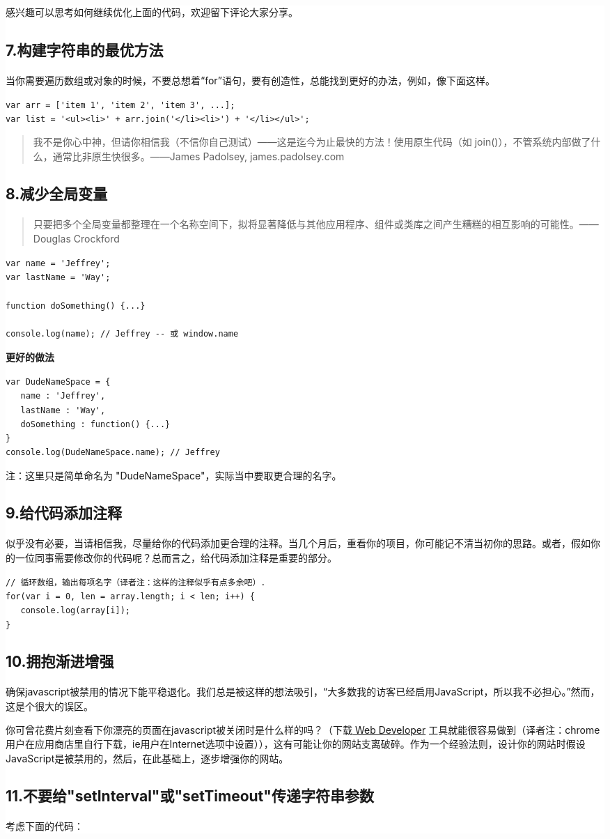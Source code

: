 感兴趣可以思考如何继续优化上面的代码，欢迎留下评论大家分享。

## 7.构建字符串的最优方法 ##

当你需要遍历数组或对象的时候，不要总想着“for”语句，要有创造性，总能找到更好的办法，例如，像下面这样。

	var arr = ['item 1', 'item 2', 'item 3', ...];  
	var list = '<ul><li>' + arr.join('</li><li>') + '</li></ul>';

> 我不是你心中神，但请你相信我（不信你自己测试）——这是迄今为止最快的方法！使用原生代码（如 join()），不管系统内部做了什么，通常比非原生快很多。——James Padolsey, james.padolsey.com

## 8.减少全局变量 ##

 
> 只要把多个全局变量都整理在一个名称空间下，拟将显著降低与其他应用程序、组件或类库之间产生糟糕的相互影响的可能性。——Douglas Crockford

	var name = 'Jeffrey';  
	var lastName = 'Way';  
	  
	function doSomething() {...}  
	  
	console.log(name); // Jeffrey -- 或 window.name  

**更好的做法**

	var DudeNameSpace = {  
	   name : 'Jeffrey',  
	   lastName : 'Way',  
	   doSomething : function() {...}  
	}  
	console.log(DudeNameSpace.name); // Jeffrey
 
注：这里只是简单命名为 "DudeNameSpace"，实际当中要取更合理的名字。

## 9.给代码添加注释 ##

似乎没有必要，当请相信我，尽量给你的代码添加更合理的注释。当几个月后，重看你的项目，你可能记不清当初你的思路。或者，假如你的一位同事需要修改你的代码呢？总而言之，给代码添加注释是重要的部分。

	// 循环数组，输出每项名字（译者注：这样的注释似乎有点多余吧）.   
	for(var i = 0, len = array.length; i < len; i++) {  
	   console.log(array[i]);  
	}  

## 10.拥抱渐进增强 ##

确保javascript被禁用的情况下能平稳退化。我们总是被这样的想法吸引，“大多数我的访客已经启用JavaScript，所以我不必担心。”然而，这是个很大的误区。

你可曾花费片刻查看下你漂亮的页面在javascript被关闭时是什么样的吗？（下载[ Web Developer](https://addons.mozilla.org/en-US/firefox/addon/60) 工具就能很容易做到（译者注：chrome用户在应用商店里自行下载，ie用户在Internet选项中设置）），这有可能让你的网站支离破碎。作为一个经验法则，设计你的网站时假设JavaScript是被禁用的，然后，在此基础上，逐步增强你的网站。

## 11.不要给"setInterval"或"setTimeout"传递字符串参数 ##

考虑下面的代码：
